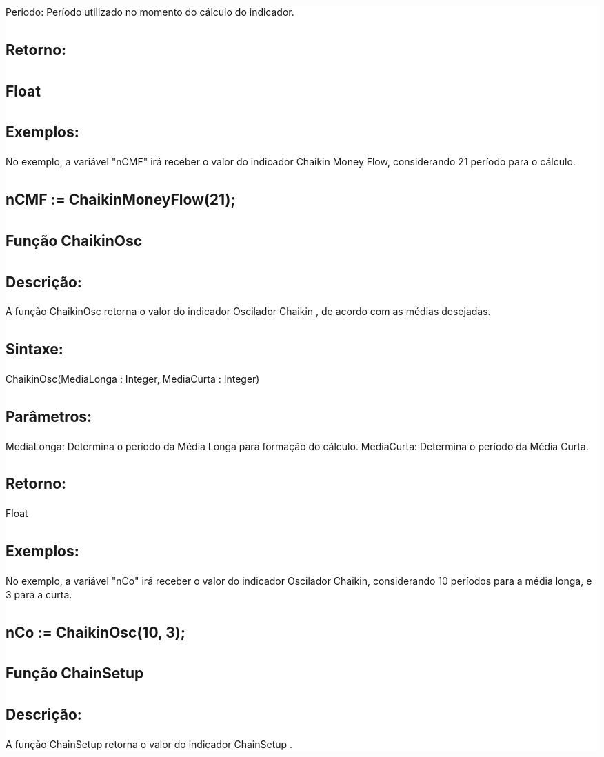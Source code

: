 Periodo: Período utilizado no momento do cálculo do indicador.

## Retorno:


## Float

## Exemplos:

No exemplo, a variável "nCMF" irá receber o valor do indicador Chaikin Money Flow, considerando 21 período para o cálculo.

## nCMF := ChaikinMoneyFlow(21);

## Função ChaikinOsc

## Descrição:

A função ChaikinOsc retorna o valor do indicador Oscilador Chaikin , de acordo com as médias desejadas.

## Sintaxe:

ChaikinOsc(MediaLonga : Integer, MediaCurta : Integer)

## Parâmetros:

MediaLonga: Determina o período da Média Longa para formação do cálculo. MediaCurta: Determina o período da Média Curta.

## Retorno:

Float

## Exemplos:

No exemplo, a variável "nCo" irá receber o valor do indicador Oscilador Chaikin, considerando 10 períodos para a média longa, e 3 para a curta.

## nCo := ChaikinOsc(10, 3);

## Função ChainSetup

## Descrição:

A função ChainSetup retorna o valor do indicador ChainSetup .
